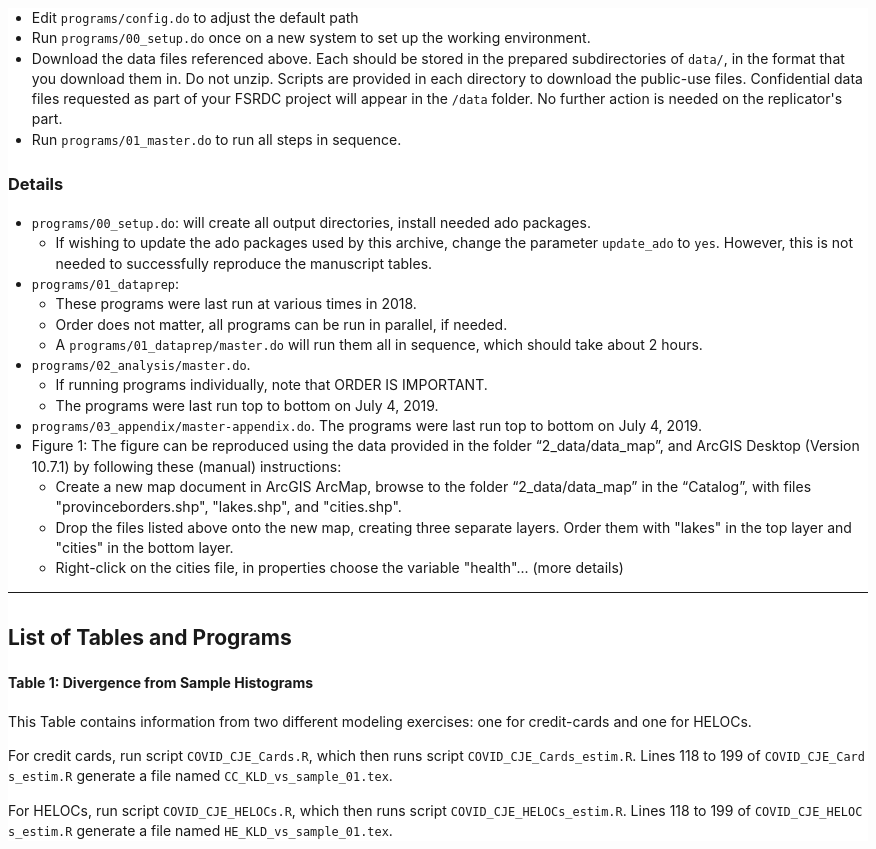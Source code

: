 - Edit `programs/config.do` to adjust the default path
- Run `programs/00_setup.do` once on a new system to set up the working environment. 
- Download the data files referenced above. Each should be stored in the prepared subdirectories of `data/`, in the format that you download them in. Do not unzip. Scripts are provided in each directory to download the public-use files. Confidential data files requested as part of your FSRDC project will appear in the `/data` folder. No further action is needed on the replicator's part.
- Run `programs/01_master.do` to run all steps in sequence.

### Details

- `programs/00_setup.do`: will create all output directories, install needed ado packages. 
   - If wishing to update the ado packages used by this archive, change the parameter `update_ado` to `yes`. However, this is not needed to successfully reproduce the manuscript tables. 
- `programs/01_dataprep`:  
   - These programs were last run at various times in 2018. 
   - Order does not matter, all programs can be run in parallel, if needed. 
   - A `programs/01_dataprep/master.do` will run them all in sequence, which should take about 2 hours.
- `programs/02_analysis/master.do`.
   - If running programs individually, note that ORDER IS IMPORTANT. 
   - The programs were last run top to bottom on July 4, 2019.
- `programs/03_appendix/master-appendix.do`. The programs were last run top to bottom on July 4, 2019.
- Figure 1: The figure can be reproduced using the data provided in the folder “2_data/data_map”, and ArcGIS Desktop (Version 10.7.1) by following these (manual) instructions:
  - Create a new map document in ArcGIS ArcMap, browse to the folder
“2_data/data_map” in the “Catalog”, with files  "provinceborders.shp", "lakes.shp", and "cities.shp". 
  - Drop the files listed above onto the new map, creating three separate layers. Order them with "lakes" in the top layer and "cities" in the bottom layer.
  - Right-click on the cities file, in properties choose the variable "health"... (more details)

---

List of Tables and Programs
---------------------------

#### Table 1: Divergence from Sample Histograms

This Table contains information from two different modeling
exercises: one for credit-cards and one for HELOCs. 

For credit cards, 
run script ```COVID_CJE_Cards.R```, 
which then runs script ```COVID_CJE_Cards_estim.R```. 
Lines 118 to 199 of ```COVID_CJE_Cards_estim.R``` 
generate a file named ```CC_KLD_vs_sample_01.tex```. 

For HELOCs, 
run script ```COVID_CJE_HELOCs.R```, 
which then runs script ```COVID_CJE_HELOCs_estim.R```.
Lines 118 to 199 of ```COVID_CJE_HELOCs_estim.R``` 
generate a file named ```HE_KLD_vs_sample_01.tex```. 

